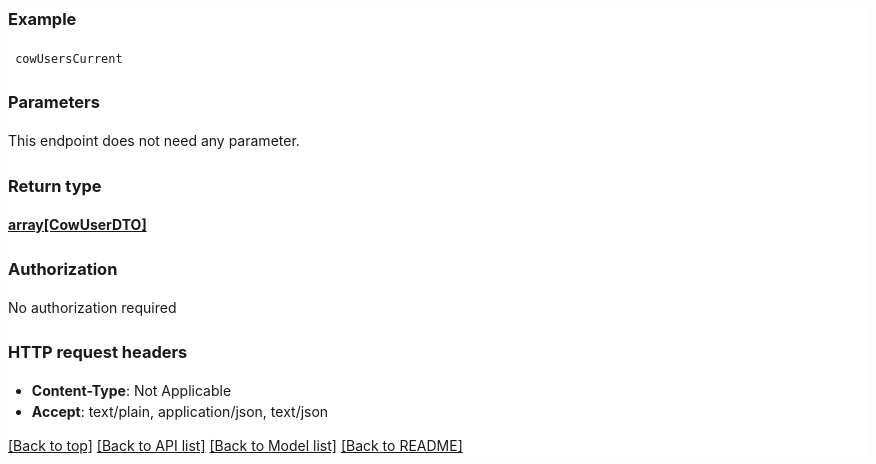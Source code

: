 ### Example

```bash
 cowUsersCurrent
```

### Parameters

This endpoint does not need any parameter.

### Return type

[**array[CowUserDTO]**](CowUserDTO.md)

### Authorization

No authorization required

### HTTP request headers

- **Content-Type**: Not Applicable
- **Accept**: text/plain, application/json, text/json

[[Back to top]](#) [[Back to API list]](../README.md#documentation-for-api-endpoints) [[Back to Model list]](../README.md#documentation-for-models) [[Back to README]](../README.md)

